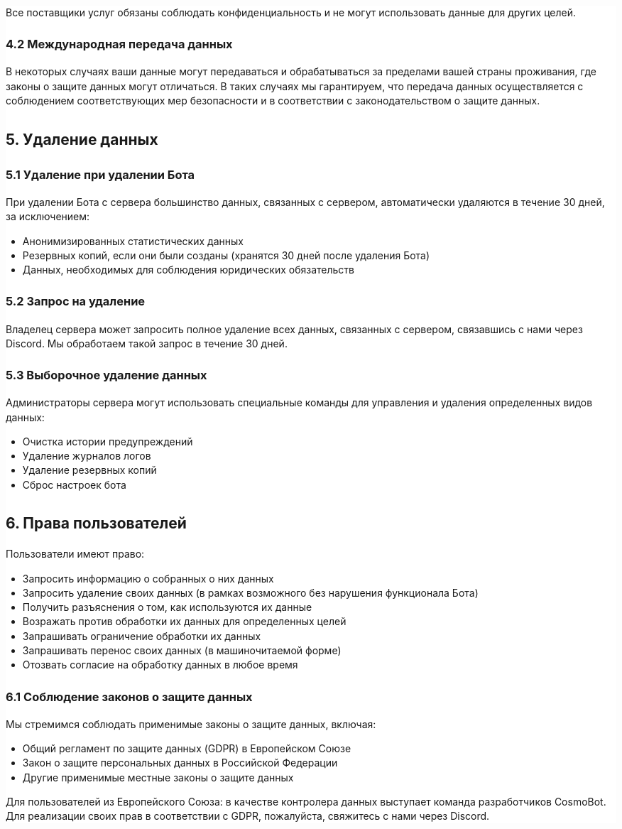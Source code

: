 Все поставщики услуг обязаны соблюдать конфиденциальность и не могут использовать данные для других целей.

### 4.2 Международная передача данных
В некоторых случаях ваши данные могут передаваться и обрабатываться за пределами вашей страны проживания, где законы о защите данных могут отличаться. В таких случаях мы гарантируем, что передача данных осуществляется с соблюдением соответствующих мер безопасности и в соответствии с законодательством о защите данных.

## 5. Удаление данных

### 5.1 Удаление при удалении Бота
При удалении Бота с сервера большинство данных, связанных с сервером, автоматически удаляются в течение 30 дней, за исключением:
- Анонимизированных статистических данных
- Резервных копий, если они были созданы (хранятся 30 дней после удаления Бота)
- Данных, необходимых для соблюдения юридических обязательств

### 5.2 Запрос на удаление
Владелец сервера может запросить полное удаление всех данных, связанных с сервером, связавшись с нами через Discord. Мы обработаем такой запрос в течение 30 дней.

### 5.3 Выборочное удаление данных
Администраторы сервера могут использовать специальные команды для управления и удаления определенных видов данных:
- Очистка истории предупреждений
- Удаление журналов логов
- Удаление резервных копий
- Сброс настроек бота

## 6. Права пользователей

Пользователи имеют право:
- Запросить информацию о собранных о них данных
- Запросить удаление своих данных (в рамках возможного без нарушения функционала Бота)
- Получить разъяснения о том, как используются их данные
- Возражать против обработки их данных для определенных целей
- Запрашивать ограничение обработки их данных
- Запрашивать перенос своих данных (в машиночитаемой форме)
- Отозвать согласие на обработку данных в любое время

### 6.1 Соблюдение законов о защите данных
Мы стремимся соблюдать применимые законы о защите данных, включая:
- Общий регламент по защите данных (GDPR) в Европейском Союзе
- Закон о защите персональных данных в Российской Федерации
- Другие применимые местные законы о защите данных

Для пользователей из Европейского Союза: в качестве контролера данных выступает команда разработчиков CosmoBot. Для реализации своих прав в соответствии с GDPR, пожалуйста, свяжитесь с нами через Discord.
